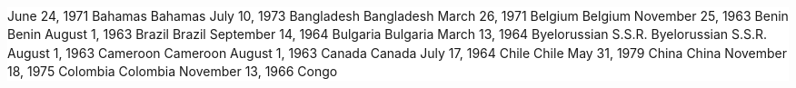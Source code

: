 <td>June 24, 1971</td>
</tr>
<tr>
<td>Bahamas</td>
<td>Bahamas</td>
<td>July 10, 1973</td>
</tr>
<tr>
<td>Bangladesh</td>
<td>Bangladesh</td>
<td>March 26, 1971</td>
</tr>
<tr>
<td>Belgium</td>
<td>Belgium</td>
<td>November 25, 1963</td>
</tr>
<tr>
<td>Benin</td>
<td>Benin</td>
<td>August 1, 1963</td>
</tr>
<tr>
<td>Brazil</td>
<td>Brazil</td>
<td>September 14, 1964</td>
</tr>
<tr>
<td>Bulgaria</td>
<td>Bulgaria</td>
<td>March 13, 1964</td>
</tr>
<tr>
<td>Byelorussian S.S.R.</td>
<td>Byelorussian S.S.R.</td>
<td>August 1, 1963</td>
</tr>
<tr>
<td>Cameroon</td>
<td>Cameroon</td>
<td>August 1, 1963</td>
</tr>
<tr>
<td>Canada</td>
<td>Canada</td>
<td>July 17, 1964</td>
</tr>
<tr>
<td>Chile</td>
<td>Chile</td>
<td>May 31, 1979</td>
</tr>
<tr>
<td>China</td>
<td>China</td>
<td>November 18, 1975</td>
</tr>
<tr>
<td>Colombia</td>
<td>Colombia</td>
<td>November 13, 1966</td>
</tr>
<tr>
<td>Congo</td>